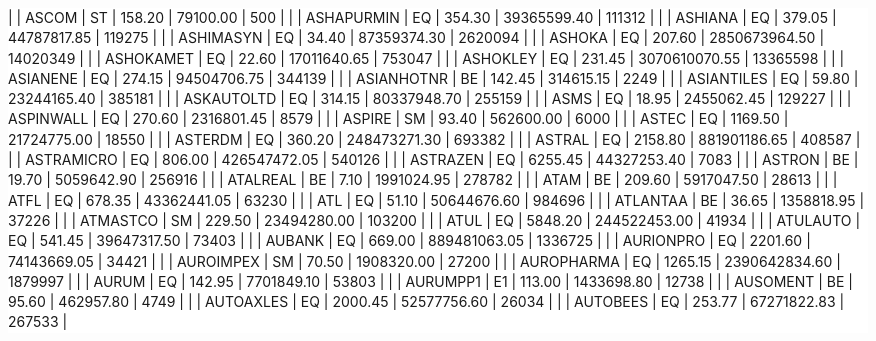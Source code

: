 |  | ASCOM | ST | 158.20 | 79100.00 | 500 |
|  | ASHAPURMIN | EQ | 354.30 | 39365599.40 | 111312 |
|  | ASHIANA | EQ | 379.05 | 44787817.85 | 119275 |
|  | ASHIMASYN | EQ | 34.40 | 87359374.30 | 2620094 |
|  | ASHOKA | EQ | 207.60 | 2850673964.50 | 14020349 |
|  | ASHOKAMET | EQ | 22.60 | 17011640.65 | 753047 |
|  | ASHOKLEY | EQ | 231.45 | 3070610070.55 | 13365598 |
|  | ASIANENE | EQ | 274.15 | 94504706.75 | 344139 |
|  | ASIANHOTNR | BE | 142.45 | 314615.15 | 2249 |
|  | ASIANTILES | EQ | 59.80 | 23244165.40 | 385181 |
|  | ASKAUTOLTD | EQ | 314.15 | 80337948.70 | 255159 |
|  | ASMS | EQ | 18.95 | 2455062.45 | 129227 |
|  | ASPINWALL | EQ | 270.60 | 2316801.45 | 8579 |
|  | ASPIRE | SM | 93.40 | 562600.00 | 6000 |
|  | ASTEC | EQ | 1169.50 | 21724775.00 | 18550 |
|  | ASTERDM | EQ | 360.20 | 248473271.30 | 693382 |
|  | ASTRAL | EQ | 2158.80 | 881901186.65 | 408587 |
|  | ASTRAMICRO | EQ | 806.00 | 426547472.05 | 540126 |
|  | ASTRAZEN | EQ | 6255.45 | 44327253.40 | 7083 |
|  | ASTRON | BE | 19.70 | 5059642.90 | 256916 |
|  | ATALREAL | BE | 7.10 | 1991024.95 | 278782 |
|  | ATAM | BE | 209.60 | 5917047.50 | 28613 |
|  | ATFL | EQ | 678.35 | 43362441.05 | 63230 |
|  | ATL | EQ | 51.10 | 50644676.60 | 984696 |
|  | ATLANTAA | BE | 36.65 | 1358818.95 | 37226 |
|  | ATMASTCO | SM | 229.50 | 23494280.00 | 103200 |
|  | ATUL | EQ | 5848.20 | 244522453.00 | 41934 |
|  | ATULAUTO | EQ | 541.45 | 39647317.50 | 73403 |
|  | AUBANK | EQ | 669.00 | 889481063.05 | 1336725 |
|  | AURIONPRO | EQ | 2201.60 | 74143669.05 | 34421 |
|  | AUROIMPEX | SM | 70.50 | 1908320.00 | 27200 |
|  | AUROPHARMA | EQ | 1265.15 | 2390642834.60 | 1879997 |
|  | AURUM | EQ | 142.95 | 7701849.10 | 53803 |
|  | AURUMPP1 | E1 | 113.00 | 1433698.80 | 12738 |
|  | AUSOMENT | BE | 95.60 | 462957.80 | 4749 |
|  | AUTOAXLES | EQ | 2000.45 | 52577756.60 | 26034 |
|  | AUTOBEES | EQ | 253.77 | 67271822.83 | 267533 |